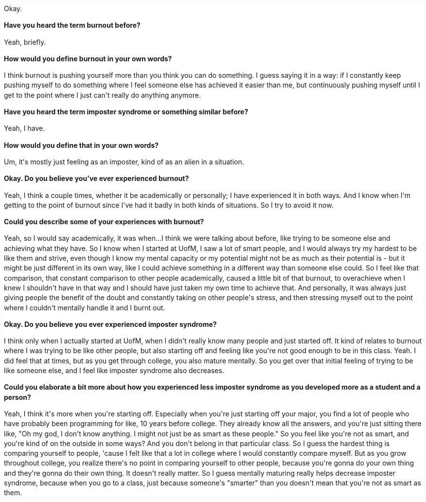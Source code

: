 Okay.  

**Have you heard the term burnout before?**  

Yeah, briefly.  

**How would you define burnout in your own words?**  

I think burnout is pushing yourself more than you think you can do something. I guess saying it in a way: if I constantly keep pushing myself to do something where I feel someone else has achieved it easier than me, but continuously pushing myself until I get to the point where I just can't really do anything anymore.  

**Have you heard the term imposter syndrome or something similar before?**  

Yeah, I have.  

**How would you define that in your own words?**  

Um, it's mostly just feeling as an imposter, kind of as an alien in a situation.  

**Okay. Do you believe you've ever experienced burnout?**  

Yeah, I think a couple times, whether it be academically or personally; I have experienced it in both ways. And I know when I'm getting to the point of burnout since I've had it badly in both kinds of situations. So I try to avoid it now.

**Could you describe some of your experiences with burnout?**  

Yeah, so I would say academically, it was when...I think we were talking about before, like trying to be someone else and achieving what they have. So I know when I started at UofM, I saw a lot of smart people, and I would always try my hardest to be like them and strive, even though I know my mental capacity or my potential might not be as much as their potential is - but it might be just different in its own way, like I could achieve something in a different way than someone else could. So I feel like that comparison, that constant comparison to other people academically, caused a little bit of that burnout, to overachieve when I knew I shouldn't have in that way and I should have just taken my own time to achieve that. And personally, it was always just giving people the benefit of the doubt and constantly taking on other people's stress, and then stressing myself out to the point where I couldn't mentally handle it and I burnt out.  

**Okay. Do you believe you ever experienced imposter syndrome?**  

I think only when I actually started at UofM, when I didn't really know many people and just started off. It kind of relates to burnout where I was trying to be like other people, but also starting off and feeling like you're not good enough to be in this class. Yeah. I did feel that at times, but as you get through college, you also mature mentally. So you get over that initial feeling of trying to be like someone else, and I feel like imposter syndrome also decreases.

**Could you elaborate a bit more about how you experienced less imposter syndrome as you developed more as a student and a person?**  

Yeah, I think it's more when you're starting off. Especially when you're just starting off your major, you find a lot of people who have probably been programming for like, 10 years before college. They already know all the answers, and you're just sitting there like, "Oh my god, I don't know anything. I might not just be as smart as these people." So you feel like you're not as smart, and you're kind of on the outside in some ways? And you don't belong in that particular class. So I guess the hardest thing is comparing yourself to people, 'cause I felt like that a lot in college where I would constantly compare myself. But as you grow throughout college, you realize there's no point in comparing yourself to other people, because you're gonna do your own thing and they're gonna do their own thing. It doesn't really matter. So I guess mentally maturing really helps decrease imposter syndrome, because when you go to a class, just because someone's "smarter" than you doesn't mean that you're not as smart as them.  
